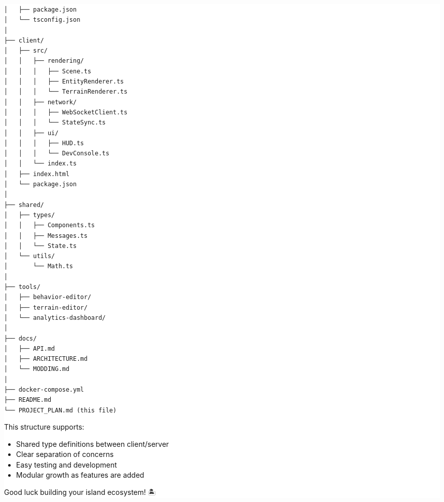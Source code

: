 ```
│   ├── package.json
│   └── tsconfig.json
│
├── client/
│   ├── src/
│   │   ├── rendering/
│   │   │   ├── Scene.ts
│   │   │   ├── EntityRenderer.ts
│   │   │   └── TerrainRenderer.ts
│   │   ├── network/
│   │   │   ├── WebSocketClient.ts
│   │   │   └── StateSync.ts
│   │   ├── ui/
│   │   │   ├── HUD.ts
│   │   │   └── DevConsole.ts
│   │   └── index.ts
│   ├── index.html
│   └── package.json
│
├── shared/
│   ├── types/
│   │   ├── Components.ts
│   │   ├── Messages.ts
│   │   └── State.ts
│   └── utils/
│       └── Math.ts
│
├── tools/
│   ├── behavior-editor/
│   ├── terrain-editor/
│   └── analytics-dashboard/
│
├── docs/
│   ├── API.md
│   ├── ARCHITECTURE.md
│   └── MODDING.md
│
├── docker-compose.yml
├── README.md
└── PROJECT_PLAN.md (this file)
```

This structure supports:
- Shared type definitions between client/server
- Clear separation of concerns
- Easy testing and development
- Modular growth as features are added

Good luck building your island ecosystem! 🏝️

